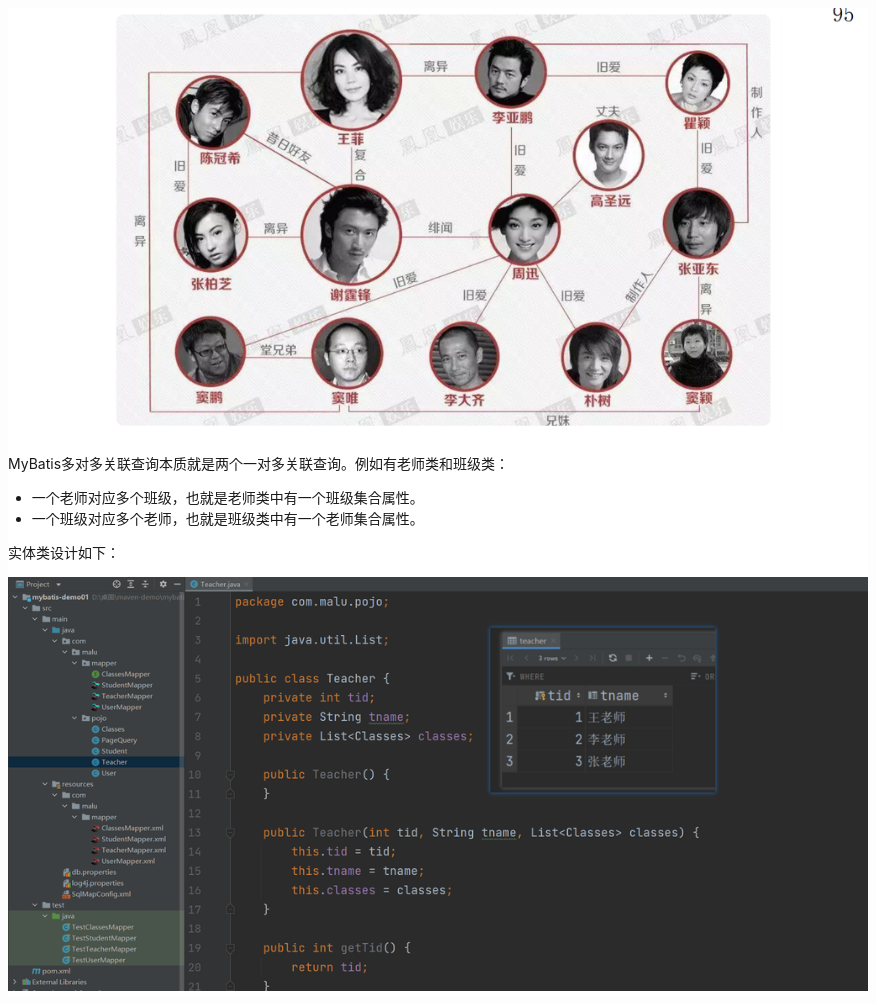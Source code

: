 ![1721737962358](./assets/1721737962358.png)

MyBatis多对多关联查询本质就是两个一对多关联查询。例如有老师类和班级类：

- 一个老师对应多个班级，也就是老师类中有一个班级集合属性。
- 一个班级对应多个老师，也就是班级类中有一个老师集合属性。



实体类设计如下：

![1721815739456](./assets/1721815739456.png)
